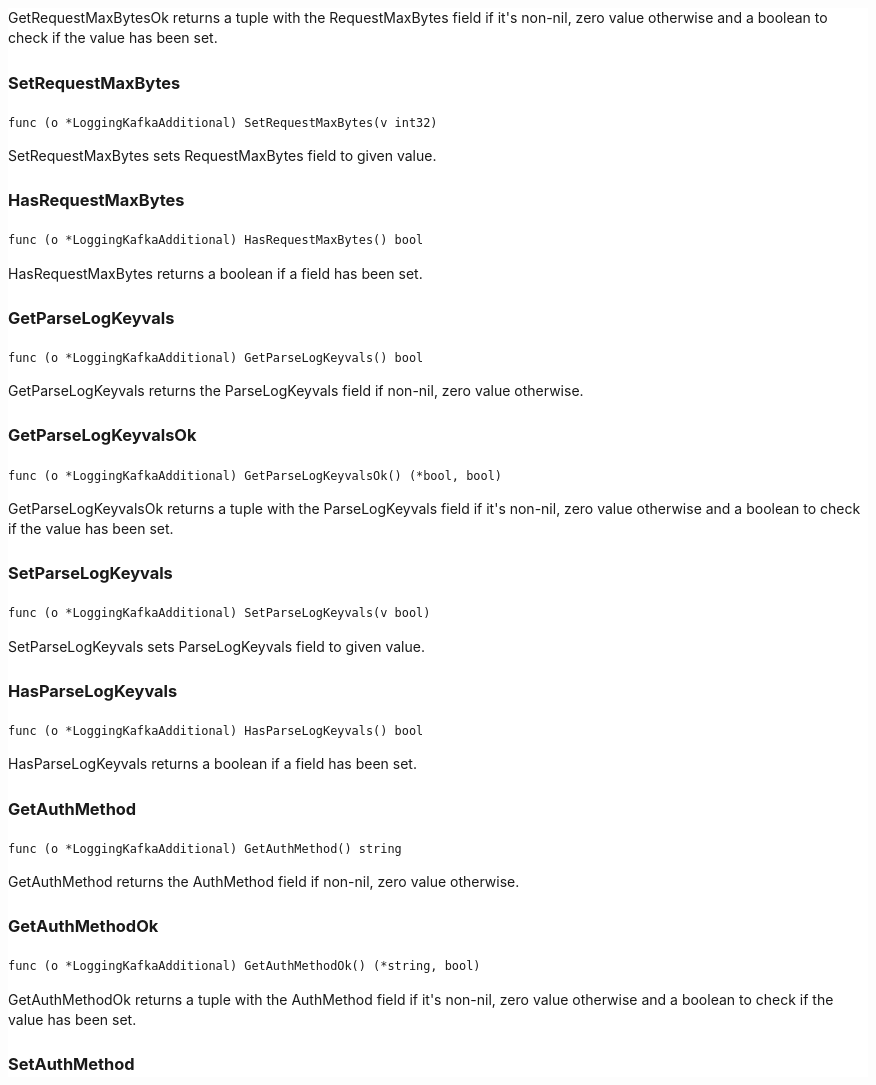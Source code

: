 GetRequestMaxBytesOk returns a tuple with the RequestMaxBytes field if it's non-nil, zero value otherwise
and a boolean to check if the value has been set.

### SetRequestMaxBytes

`func (o *LoggingKafkaAdditional) SetRequestMaxBytes(v int32)`

SetRequestMaxBytes sets RequestMaxBytes field to given value.

### HasRequestMaxBytes

`func (o *LoggingKafkaAdditional) HasRequestMaxBytes() bool`

HasRequestMaxBytes returns a boolean if a field has been set.

### GetParseLogKeyvals

`func (o *LoggingKafkaAdditional) GetParseLogKeyvals() bool`

GetParseLogKeyvals returns the ParseLogKeyvals field if non-nil, zero value otherwise.

### GetParseLogKeyvalsOk

`func (o *LoggingKafkaAdditional) GetParseLogKeyvalsOk() (*bool, bool)`

GetParseLogKeyvalsOk returns a tuple with the ParseLogKeyvals field if it's non-nil, zero value otherwise
and a boolean to check if the value has been set.

### SetParseLogKeyvals

`func (o *LoggingKafkaAdditional) SetParseLogKeyvals(v bool)`

SetParseLogKeyvals sets ParseLogKeyvals field to given value.

### HasParseLogKeyvals

`func (o *LoggingKafkaAdditional) HasParseLogKeyvals() bool`

HasParseLogKeyvals returns a boolean if a field has been set.

### GetAuthMethod

`func (o *LoggingKafkaAdditional) GetAuthMethod() string`

GetAuthMethod returns the AuthMethod field if non-nil, zero value otherwise.

### GetAuthMethodOk

`func (o *LoggingKafkaAdditional) GetAuthMethodOk() (*string, bool)`

GetAuthMethodOk returns a tuple with the AuthMethod field if it's non-nil, zero value otherwise
and a boolean to check if the value has been set.

### SetAuthMethod
